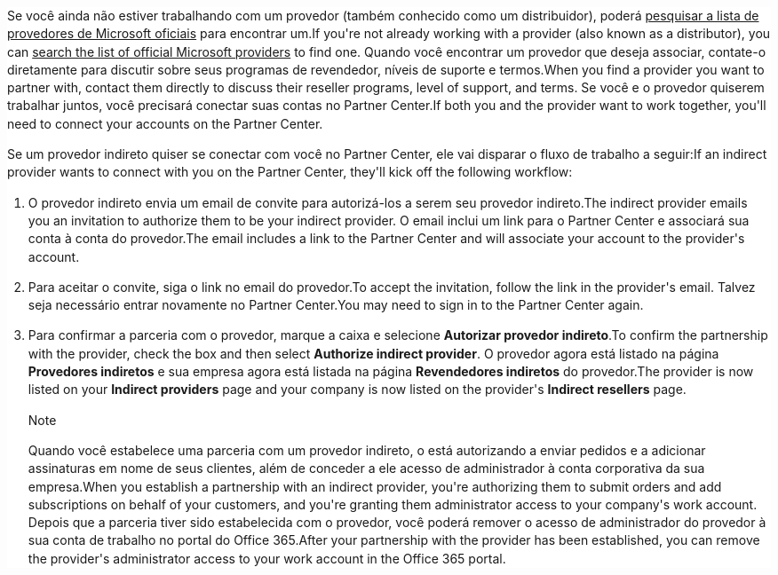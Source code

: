 <span data-ttu-id="aff5f-198">Se você ainda não estiver trabalhando com um provedor (também conhecido como um distribuidor), poderá [pesquisar a lista de provedores de Microsoft oficiais](https://partnercenter.microsoft.com/partner/find-a-provider) para encontrar um.</span><span class="sxs-lookup"><span data-stu-id="aff5f-198">If you're not already working with a provider (also known as a distributor), you can [search the list of official Microsoft providers](https://partnercenter.microsoft.com/partner/find-a-provider) to find one.</span></span> <span data-ttu-id="aff5f-199">Quando você encontrar um provedor que deseja associar, contate-o diretamente para discutir sobre seus programas de revendedor, níveis de suporte e termos.</span><span class="sxs-lookup"><span data-stu-id="aff5f-199">When you find a provider you want to partner with, contact them directly to discuss their reseller programs, level of support, and terms.</span></span> <span data-ttu-id="aff5f-200">Se você e o provedor quiserem trabalhar juntos, você precisará conectar suas contas no Partner Center.</span><span class="sxs-lookup"><span data-stu-id="aff5f-200">If both you and the provider want to work together, you'll need to connect your accounts on the Partner Center.</span></span>

<span data-ttu-id="aff5f-201">Se um provedor indireto quiser se conectar com você no Partner Center, ele vai disparar o fluxo de trabalho a seguir:</span><span class="sxs-lookup"><span data-stu-id="aff5f-201">If an indirect provider wants to connect with you on the Partner Center, they'll kick off the following workflow:</span></span>

1. <span data-ttu-id="aff5f-202">O provedor indireto envia um email de convite para autorizá-los a serem seu provedor indireto.</span><span class="sxs-lookup"><span data-stu-id="aff5f-202">The indirect provider emails you an invitation to authorize them to be your indirect provider.</span></span> <span data-ttu-id="aff5f-203">O email inclui um link para o Partner Center e associará sua conta à conta do provedor.</span><span class="sxs-lookup"><span data-stu-id="aff5f-203">The email includes a link to the Partner Center and will associate your account to the provider's account.</span></span>

2. <span data-ttu-id="aff5f-204">Para aceitar o convite, siga o link no email do provedor.</span><span class="sxs-lookup"><span data-stu-id="aff5f-204">To accept the invitation, follow the link in the provider's email.</span></span> <span data-ttu-id="aff5f-205">Talvez seja necessário entrar novamente no Partner Center.</span><span class="sxs-lookup"><span data-stu-id="aff5f-205">You may need to sign in to the Partner Center again.</span></span>

3. <span data-ttu-id="aff5f-206">Para confirmar a parceria com o provedor, marque a caixa e selecione **Autorizar provedor indireto**.</span><span class="sxs-lookup"><span data-stu-id="aff5f-206">To confirm the partnership with the provider, check the box and then select **Authorize indirect provider**.</span></span> <span data-ttu-id="aff5f-207">O provedor agora está listado na página **Provedores indiretos** e sua empresa agora está listada na página **Revendedores indiretos** do provedor.</span><span class="sxs-lookup"><span data-stu-id="aff5f-207">The provider is now listed on your **Indirect providers** page and your company is now listed on the provider's **Indirect resellers** page.</span></span>

   > [!NOTE]  
   > <span data-ttu-id="aff5f-208">Quando você estabelece uma parceria com um provedor indireto, o está autorizando a enviar pedidos e a adicionar assinaturas em nome de seus clientes, além de conceder a ele acesso de administrador à conta corporativa da sua empresa.</span><span class="sxs-lookup"><span data-stu-id="aff5f-208">When you establish a partnership with an indirect provider, you're authorizing them to submit orders and add subscriptions on behalf of your customers, and you're granting them administrator access to your company's work account.</span></span> <span data-ttu-id="aff5f-209">Depois que a parceria tiver sido estabelecida com o provedor, você poderá remover o acesso de administrador do provedor à sua conta de trabalho no portal do Office 365.</span><span class="sxs-lookup"><span data-stu-id="aff5f-209">After your partnership with the provider has been established, you can remove the provider's administrator access to your work account in the Office 365 portal.</span></span>
